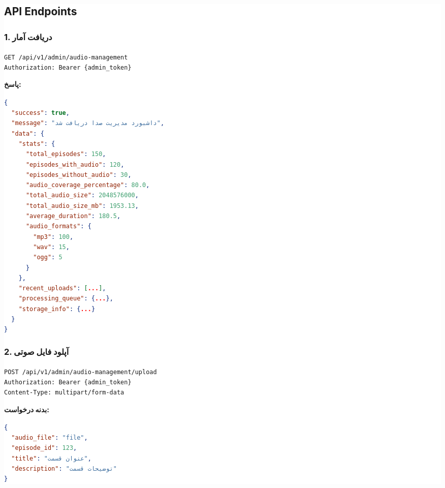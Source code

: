 ## API Endpoints

### 1. دریافت آمار
```http
GET /api/v1/admin/audio-management
Authorization: Bearer {admin_token}
```

**پاسخ:**
```json
{
  "success": true,
  "message": "داشبورد مدیریت صدا دریافت شد",
  "data": {
    "stats": {
      "total_episodes": 150,
      "episodes_with_audio": 120,
      "episodes_without_audio": 30,
      "audio_coverage_percentage": 80.0,
      "total_audio_size": 2048576000,
      "total_audio_size_mb": 1953.13,
      "average_duration": 180.5,
      "audio_formats": {
        "mp3": 100,
        "wav": 15,
        "ogg": 5
      }
    },
    "recent_uploads": [...],
    "processing_queue": {...},
    "storage_info": {...}
  }
}
```

### 2. آپلود فایل صوتی
```http
POST /api/v1/admin/audio-management/upload
Authorization: Bearer {admin_token}
Content-Type: multipart/form-data
```

**بدنه درخواست:**
```json
{
  "audio_file": "file",
  "episode_id": 123,
  "title": "عنوان قسمت",
  "description": "توضیحات قسمت"
}
```
